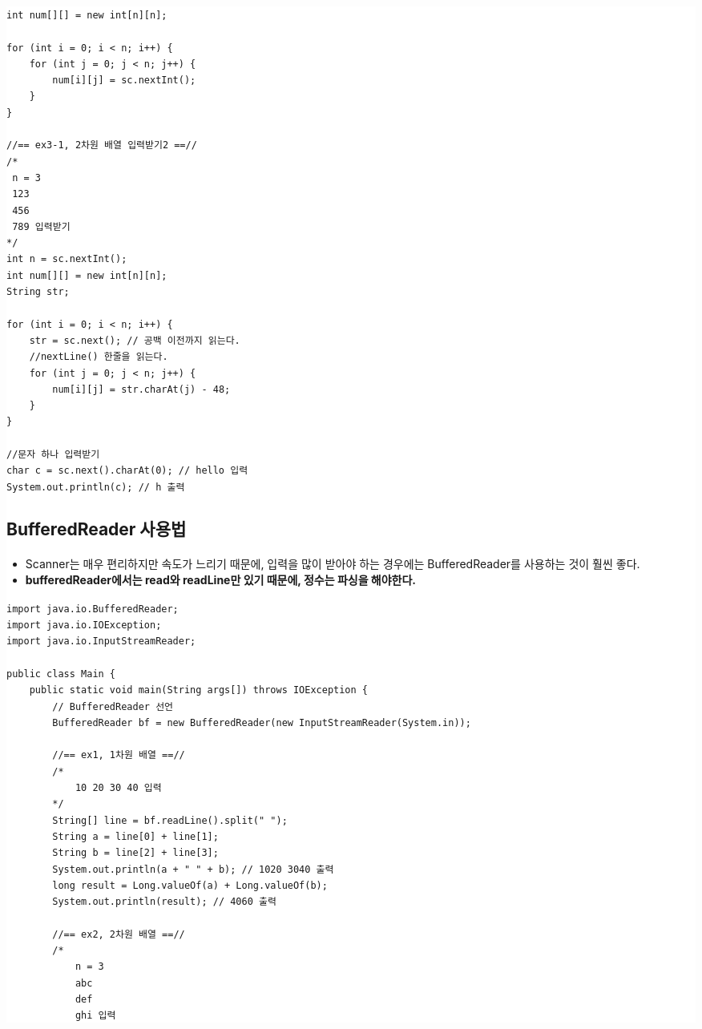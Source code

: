 ```
int num[][] = new int[n][n];

for (int i = 0; i < n; i++) {
    for (int j = 0; j < n; j++) {
        num[i][j] = sc.nextInt();
    }
}

//== ex3-1, 2차원 배열 입력받기2 ==//
/*
 n = 3
 123
 456
 789 입력받기
*/
int n = sc.nextInt();
int num[][] = new int[n][n];
String str;

for (int i = 0; i < n; i++) {
    str = sc.next(); // 공백 이전까지 읽는다.
    //nextLine() 한줄을 읽는다.
    for (int j = 0; j < n; j++) {
        num[i][j] = str.charAt(j) - 48;
    }
}

//문자 하나 입력받기
char c = sc.next().charAt(0); // hello 입력
System.out.println(c); // h 출력
```

## BufferedReader 사용법
* Scanner는 매우 편리하지만 속도가 느리기 때문에, 입력을 많이 받아야 하는 경우에는 BufferedReader를 사용하는 것이 훨씬 좋다.
* __bufferedReader에서는 read와 readLine만 있기 때문에, 정수는 파싱을 해야한다.__

```
import java.io.BufferedReader;
import java.io.IOException;
import java.io.InputStreamReader;

public class Main {
    public static void main(String args[]) throws IOException {
        // BufferedReader 선언
        BufferedReader bf = new BufferedReader(new InputStreamReader(System.in));

        //== ex1, 1차원 배열 ==//
        /*
            10 20 30 40 입력
        */
        String[] line = bf.readLine().split(" ");
        String a = line[0] + line[1];
        String b = line[2] + line[3];
        System.out.println(a + " " + b); // 1020 3040 출력
        long result = Long.valueOf(a) + Long.valueOf(b);
        System.out.println(result); // 4060 출력

        //== ex2, 2차원 배열 ==//
        /*
            n = 3
            abc
            def
            ghi 입력
```
